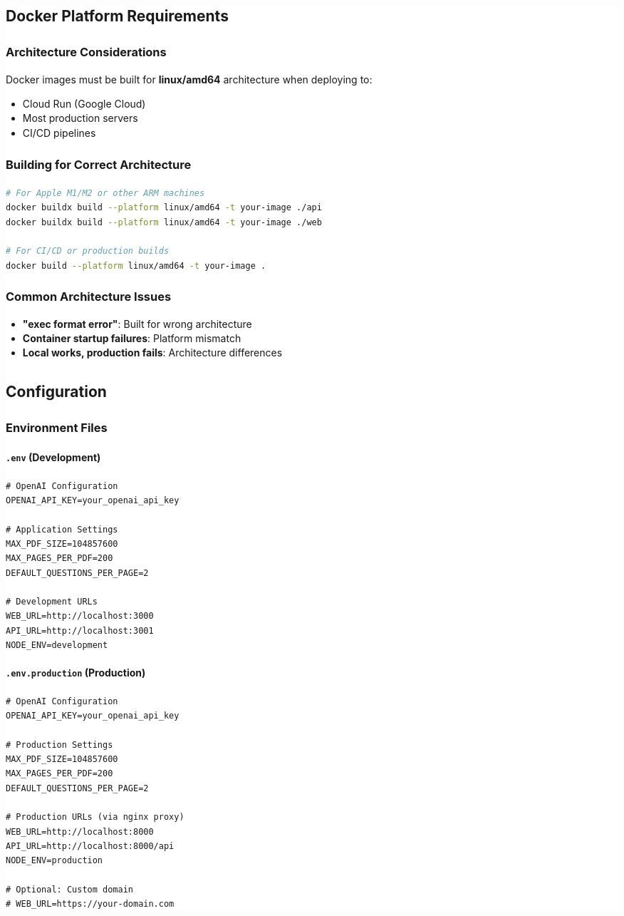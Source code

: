 ```bash
```

## Docker Platform Requirements

### Architecture Considerations
Docker images must be built for **linux/amd64** architecture when deploying to:
- Cloud Run (Google Cloud)
- Most production servers
- CI/CD pipelines

### Building for Correct Architecture
```bash
# For Apple M1/M2 or other ARM machines
docker buildx build --platform linux/amd64 -t your-image ./api
docker buildx build --platform linux/amd64 -t your-image ./web

# For CI/CD or production builds
docker build --platform linux/amd64 -t your-image .
```

### Common Architecture Issues
- **"exec format error"**: Built for wrong architecture
- **Container startup failures**: Platform mismatch
- **Local works, production fails**: Architecture differences

## Configuration

### Environment Files

#### `.env` (Development)
```env
# OpenAI Configuration
OPENAI_API_KEY=your_openai_api_key

# Application Settings
MAX_PDF_SIZE=104857600
MAX_PAGES_PER_PDF=200
DEFAULT_QUESTIONS_PER_PAGE=2

# Development URLs
WEB_URL=http://localhost:3000
API_URL=http://localhost:3001
NODE_ENV=development
```

#### `.env.production` (Production)
```env
# OpenAI Configuration
OPENAI_API_KEY=your_openai_api_key

# Production Settings
MAX_PDF_SIZE=104857600
MAX_PAGES_PER_PDF=200
DEFAULT_QUESTIONS_PER_PAGE=2

# Production URLs (via nginx proxy)
WEB_URL=http://localhost:8000
API_URL=http://localhost:8000/api
NODE_ENV=production

# Optional: Custom domain
# WEB_URL=https://your-domain.com
```